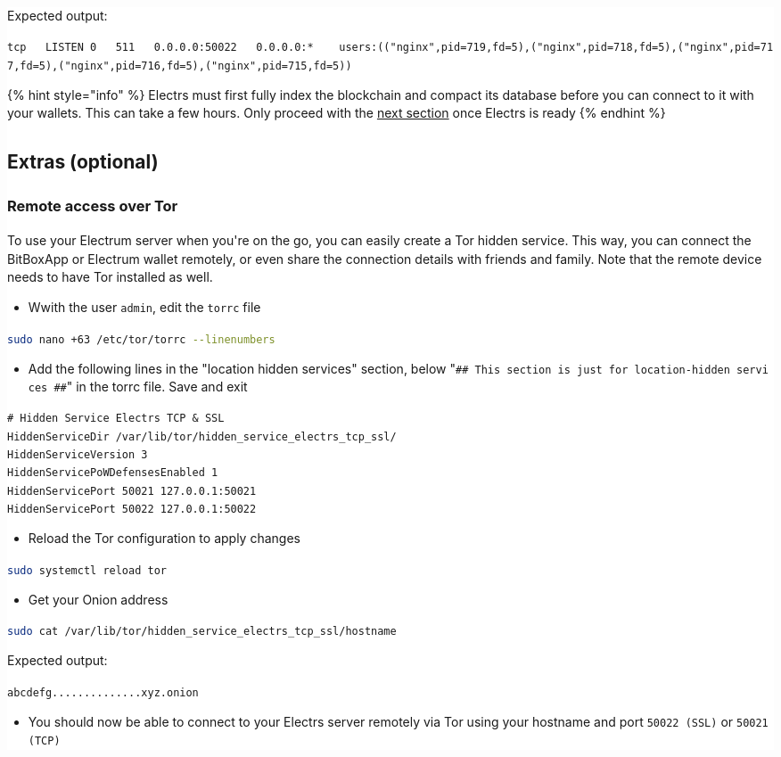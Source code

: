 Expected output:

```
tcp   LISTEN 0   511   0.0.0.0:50022   0.0.0.0:*    users:(("nginx",pid=719,fd=5),("nginx",pid=718,fd=5),("nginx",pid=717,fd=5),("nginx",pid=716,fd=5),("nginx",pid=715,fd=5))
```

{% hint style="info" %}
Electrs must first fully index the blockchain and compact its database before you can connect to it with your wallets. This can take a few hours. Only proceed with the [next section](../../bitcoin/bitcoin/desktop-wallet.md) once Electrs is ready
{% endhint %}

## Extras (optional)

### Remote access over Tor

To use your Electrum server when you're on the go, you can easily create a Tor hidden service. This way, you can connect the BitBoxApp or Electrum wallet remotely, or even share the connection details with friends and family. Note that the remote device needs to have Tor installed as well.

* Wwith the user `admin`, edit the `torrc` file

```sh
sudo nano +63 /etc/tor/torrc --linenumbers
```

* Add the following lines in the "location hidden services" section, below "`## This section is just for location-hidden services ##`" in the torrc file. Save and exit

```
# Hidden Service Electrs TCP & SSL
HiddenServiceDir /var/lib/tor/hidden_service_electrs_tcp_ssl/
HiddenServiceVersion 3
HiddenServicePoWDefensesEnabled 1
HiddenServicePort 50021 127.0.0.1:50021
HiddenServicePort 50022 127.0.0.1:50022
```

* Reload the Tor configuration to apply changes

```sh
sudo systemctl reload tor
```

* Get your Onion address

```sh
sudo cat /var/lib/tor/hidden_service_electrs_tcp_ssl/hostname
```

Expected output:

```
abcdefg..............xyz.onion
```

* You should now be able to connect to your Electrs server remotely via Tor using your hostname and port `50022 (SSL)` or `50021 (TCP)`
